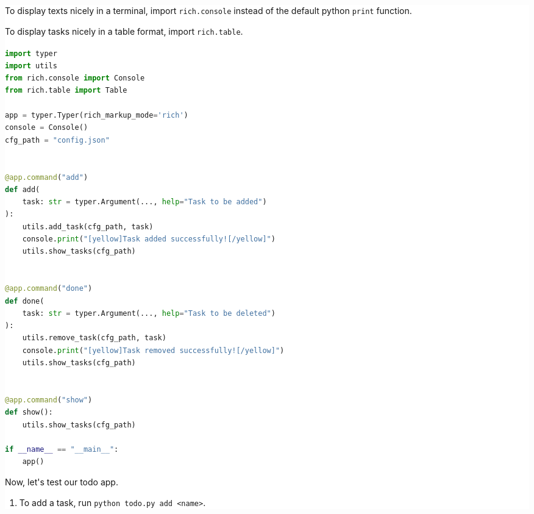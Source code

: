 To display texts nicely in a terminal, import `rich.console` instead of the default python `print` function.

To display tasks nicely in a table format, import `rich.table`.

```python
import typer
import utils
from rich.console import Console
from rich.table import Table

app = typer.Typer(rich_markup_mode='rich')
console = Console()
cfg_path = "config.json"


@app.command("add")
def add(
    task: str = typer.Argument(..., help="Task to be added")
):
    utils.add_task(cfg_path, task)
    console.print("[yellow]Task added successfully![/yellow]")
    utils.show_tasks(cfg_path)


@app.command("done")
def done(
    task: str = typer.Argument(..., help="Task to be deleted")
):
    utils.remove_task(cfg_path, task)
    console.print("[yellow]Task removed successfully![/yellow]")
    utils.show_tasks(cfg_path)


@app.command("show")
def show():
    utils.show_tasks(cfg_path)

if __name__ == "__main__":
    app()
```

Now, let's test our todo app.

1. To add a task, run `python todo.py add <name>`.
